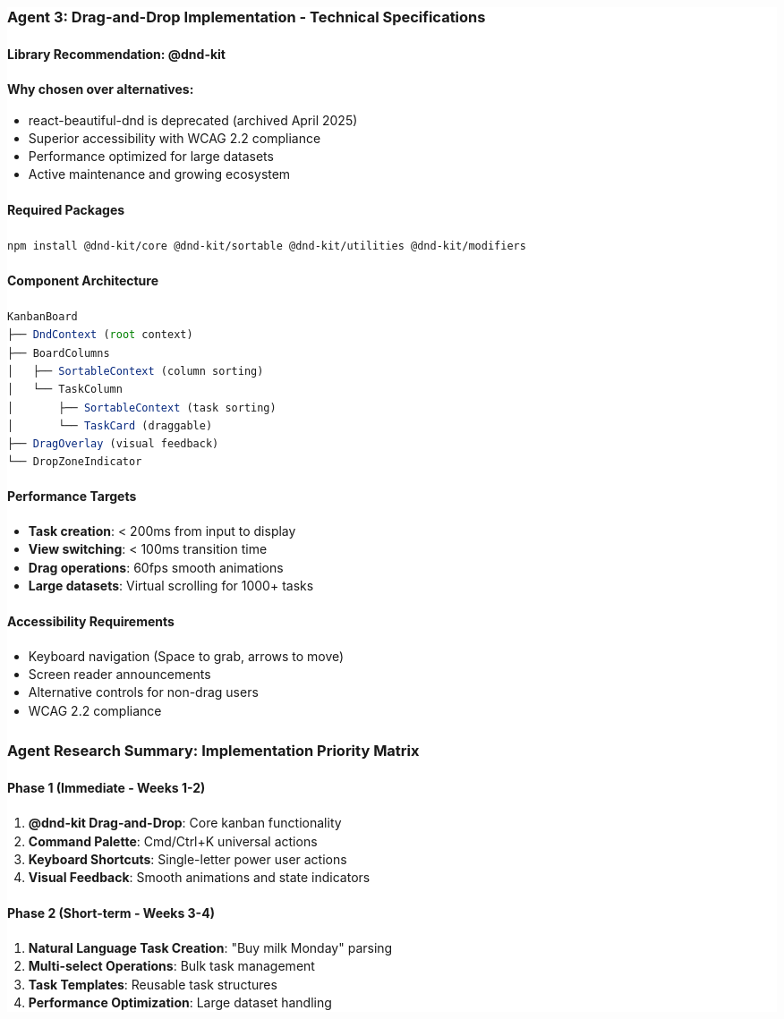 ### Agent 3: Drag-and-Drop Implementation - Technical Specifications
#### Library Recommendation: @dnd-kit
**Why chosen over alternatives:**
- react-beautiful-dnd is deprecated (archived April 2025)
- Superior accessibility with WCAG 2.2 compliance
- Performance optimized for large datasets
- Active maintenance and growing ecosystem

#### Required Packages
```bash
npm install @dnd-kit/core @dnd-kit/sortable @dnd-kit/utilities @dnd-kit/modifiers
```

#### Component Architecture
```typescript
KanbanBoard
├── DndContext (root context)
├── BoardColumns
│   ├── SortableContext (column sorting)
│   └── TaskColumn
│       ├── SortableContext (task sorting)
│       └── TaskCard (draggable)
├── DragOverlay (visual feedback)
└── DropZoneIndicator
```

#### Performance Targets
- **Task creation**: < 200ms from input to display
- **View switching**: < 100ms transition time
- **Drag operations**: 60fps smooth animations
- **Large datasets**: Virtual scrolling for 1000+ tasks

#### Accessibility Requirements
- Keyboard navigation (Space to grab, arrows to move)
- Screen reader announcements
- Alternative controls for non-drag users
- WCAG 2.2 compliance

### Agent Research Summary: Implementation Priority Matrix
#### Phase 1 (Immediate - Weeks 1-2)
1. **@dnd-kit Drag-and-Drop**: Core kanban functionality
2. **Command Palette**: Cmd/Ctrl+K universal actions
3. **Keyboard Shortcuts**: Single-letter power user actions
4. **Visual Feedback**: Smooth animations and state indicators

#### Phase 2 (Short-term - Weeks 3-4)  
1. **Natural Language Task Creation**: "Buy milk Monday" parsing
2. **Multi-select Operations**: Bulk task management
3. **Task Templates**: Reusable task structures
4. **Performance Optimization**: Large dataset handling
